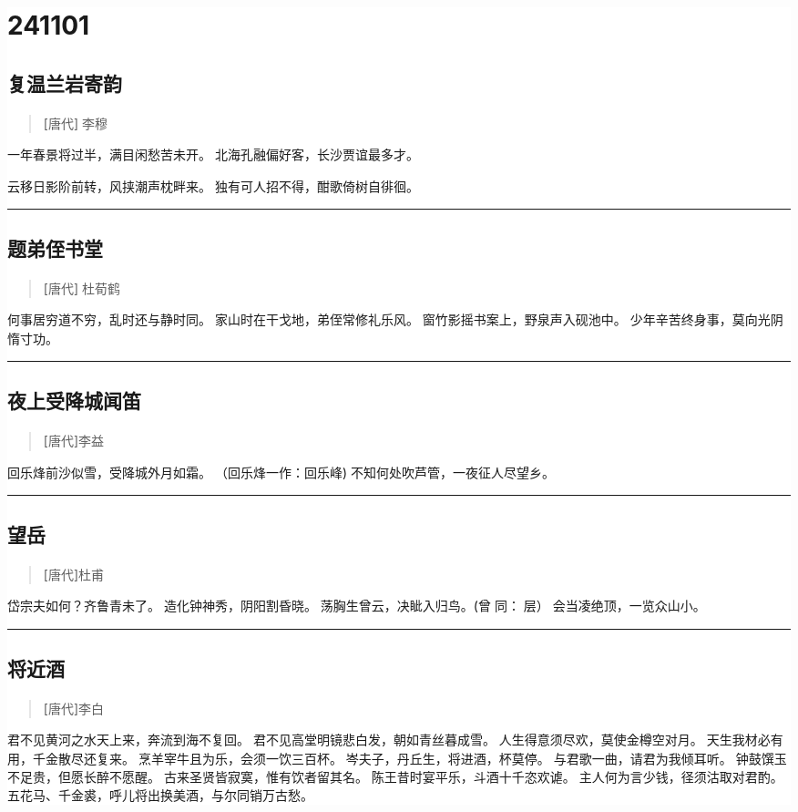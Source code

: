 # 241101

## 复温兰岩寄韵
> [唐代] 李穆 

一年春景将过半，满目闲愁苦未开。
北海孔融偏好客，长沙贾谊最多才。

云移日影阶前转，风挟潮声枕畔来。
独有可人招不得，酣歌倚树自徘徊。

*******

## 题弟侄书堂 
>[唐代] 杜荀鹤 

何事居穷道不穷，乱时还与静时同。 
家山时在干戈地，弟侄常修礼乐风。 
窗竹影摇书案上，野泉声入砚池中。 
少年辛苦终身事，莫向光阴惰寸功。

***

## 夜上受降城闻笛
>[唐代]李益 

回乐烽前沙似雪，受降城外月如霜。 
（回乐烽一作：回乐峰) 
不知何处吹芦管，一夜征人尽望乡。

***

## 望岳
>[唐代]杜甫 

岱宗夫如何？齐鲁青未了。 
造化钟神秀，阴阳割昏晓。 
荡胸生曾云，决眦入归鸟。(曾 同： 层） 
会当凌绝顶，一览众山小。

***

## 将近酒
>[唐代]李白

君不见黄河之水天上来，奔流到海不复回。 
君不见高堂明镜悲白发，朝如青丝暮成雪。
人生得意须尽欢，莫使金樽空对月。 
天生我材必有用，千金散尽还复来。 
烹羊宰牛且为乐，会须一饮三百杯。 
岑夫子，丹丘生，将进酒，杯莫停。 
与君歌一曲，请君为我倾耳听。 
钟鼓馔玉不足贵，但愿长醉不愿醒。 
古来圣贤皆寂寞，惟有饮者留其名。 
陈王昔时宴平乐，斗酒十千恣欢谑。 
主人何为言少钱，径须沽取对君酌。 
五花马、千金裘，呼儿将出换美酒，与尔同销万古愁。
